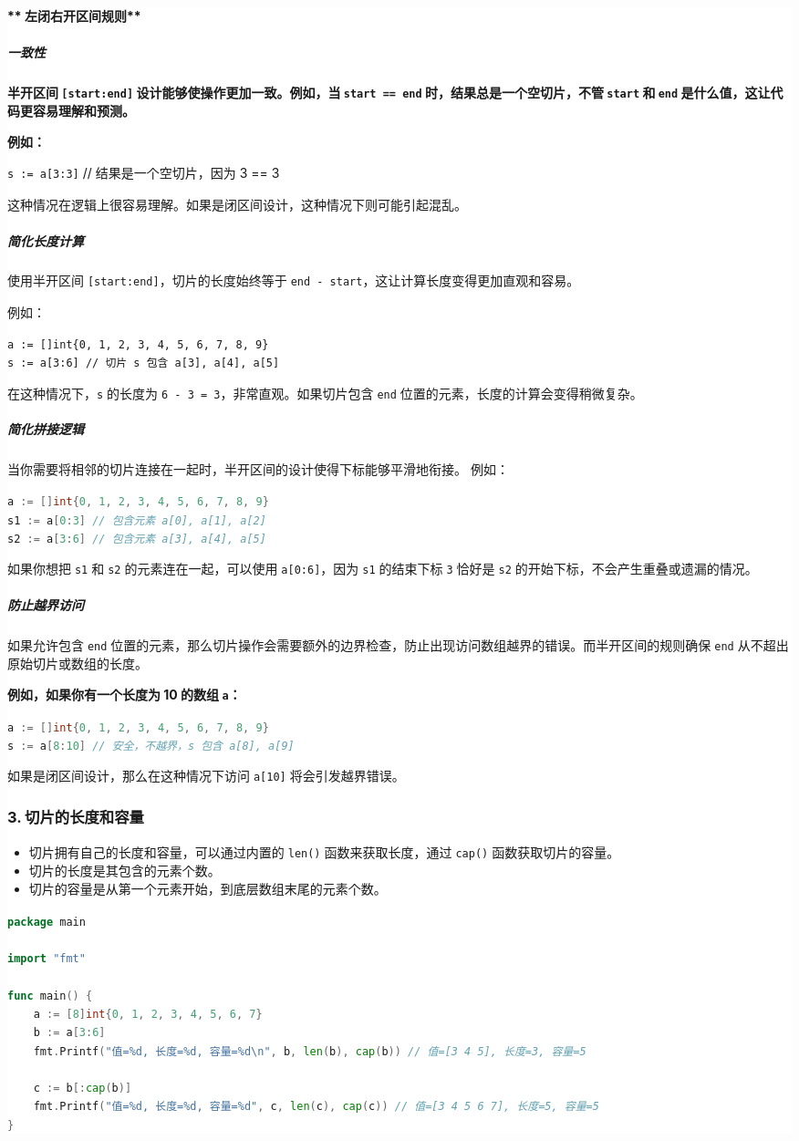

#### ** 左闭右开区间规则**
##### **一致性**
**半开区间 `[start:end]` 设计能够使操作更加一致。例如，当 `start == end` 时，结果总是一个空切片，不管 `start` 和 `end` 是什么值，这让代码更容易理解和预测。**

**例如：**

`s := a[3:3]` // 结果是一个空切片，因为 3 == 3

这种情况在逻辑上很容易理解。如果是闭区间设计，这种情况下则可能引起混乱。

##### **简化长度计算**
使用半开区间 `[start:end]`，切片的长度始终等于 `end - start`，这让计算长度变得更加直观和容易。

例如：

`a := []int{0, 1, 2, 3, 4, 5, 6, 7, 8, 9}`  
`s := a[3:6] // 切片 s 包含 a[3], a[4], a[5]`

在这种情况下，`s` 的长度为 `6 - 3 = 3`，非常直观。如果切片包含 `end` 位置的元素，长度的计算会变得稍微复杂。



##### **简化拼接逻辑**
当你需要将相邻的切片连接在一起时，半开区间的设计使得下标能够平滑地衔接。
例如：

```go
a := []int{0, 1, 2, 3, 4, 5, 6, 7, 8, 9}
s1 := a[0:3] // 包含元素 a[0], a[1], a[2]
s2 := a[3:6] // 包含元素 a[3], a[4], a[5]
```



如果你想把 `s1` 和 `s2` 的元素连在一起，可以使用 `a[0:6]`，因为 `s1` 的结束下标 `3` 恰好是 `s2` 的开始下标，不会产生重叠或遗漏的情况。



##### **防止越界访问**
如果允许包含 `end` 位置的元素，那么切片操作会需要额外的边界检查，防止出现访问数组越界的错误。而半开区间的规则确保 `end` 从不超出原始切片或数组的长度。

**例如，如果你有一个长度为 10 的数组 `a`：**

```go
a := []int{0, 1, 2, 3, 4, 5, 6, 7, 8, 9}
s := a[8:10] // 安全，不越界，s 包含 a[8], a[9]
```



如果是闭区间设计，那么在这种情况下访问 `a[10]` 将会引发越界错误。

### 3. 切片的长度和容量
+ 切片拥有自己的长度和容量，可以通过内置的 `len()` 函数来获取长度，通过 `cap()` 函数获取切片的容量。
+ 切片的长度是其包含的元素个数。
+ 切片的容量是从第一个元素开始，到底层数组末尾的元素个数。

```go
package main

import "fmt"

func main() {
    a := [8]int{0, 1, 2, 3, 4, 5, 6, 7}
    b := a[3:6]
    fmt.Printf("值=%d, 长度=%d, 容量=%d\n", b, len(b), cap(b)) // 值=[3 4 5], 长度=3, 容量=5
    
    c := b[:cap(b)]
    fmt.Printf("值=%d, 长度=%d, 容量=%d", c, len(c), cap(c)) // 值=[3 4 5 6 7], 长度=5, 容量=5
}

```